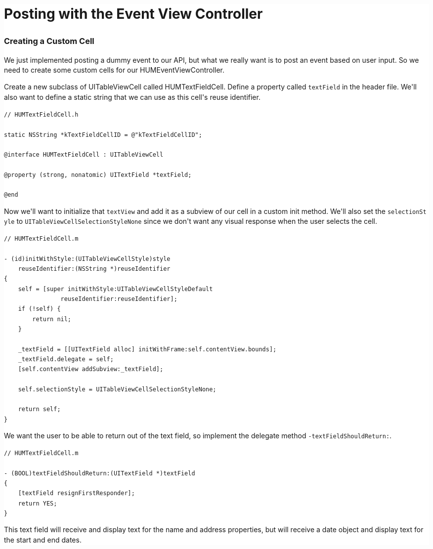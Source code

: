 # Posting with the Event View Controller

### Creating a Custom Cell

We just implemented posting a dummy event to our API, but what we really want is to post an event based on user input. So we need to create some custom cells for our HUMEventViewController.

Create a new subclass of UITableViewCell called HUMTextFieldCell. Define a property called `textField` in the header file. We'll also want to define a static string that we can use as this cell's reuse identifier.

	// HUMTextFieldCell.h
	
	static NSString *kTextFieldCellID = @"kTextFieldCellID";
	
	@interface HUMTextFieldCell : UITableViewCell
	
	@property (strong, nonatomic) UITextField *textField;
	
	@end

Now we'll want to initialize that `textView` and add it as a subview of our cell in a custom init method. We'll also set the `selectionStyle` to `UITableViewCellSelectionStyleNone` since we don't want any visual response when the user selects the cell.

	// HUMTextFieldCell.m
	
	- (id)initWithStyle:(UITableViewCellStyle)style
	    reuseIdentifier:(NSString *)reuseIdentifier
	{
	    self = [super initWithStyle:UITableViewCellStyleDefault
	                reuseIdentifier:reuseIdentifier];
	    if (!self) {
	        return nil;
	    }
	
	    _textField = [[UITextField alloc] initWithFrame:self.contentView.bounds];
	    _textField.delegate = self;
	    [self.contentView addSubview:_textField];
	    
	    self.selectionStyle = UITableViewCellSelectionStyleNone;
	
	    return self;
	}

We want the user to be able to return out of the text field, so implement the delegate method `-textFieldShouldReturn:`.

	// HUMTextFieldCell.m
	
	- (BOOL)textFieldShouldReturn:(UITextField *)textField
	{
	    [textField resignFirstResponder];
	    return YES;
	}

This text field will receive and display text for the name and address properties, but will receive a date object and display text for the start and end dates.
